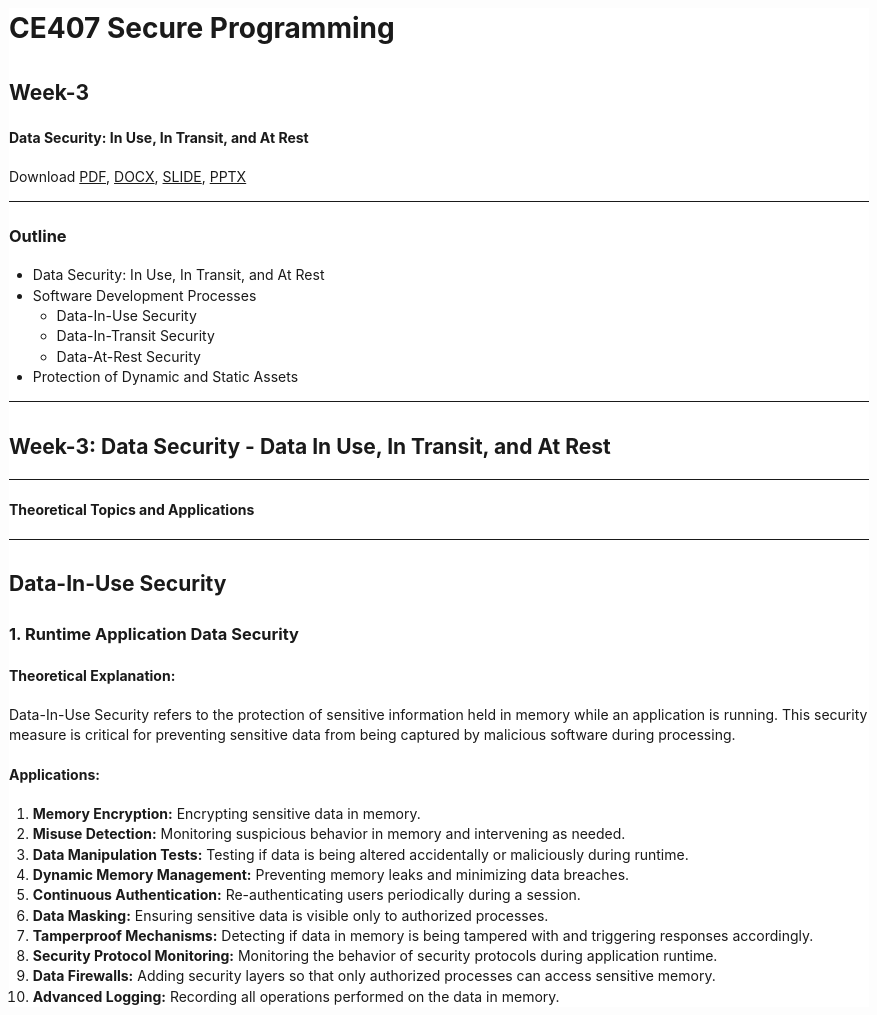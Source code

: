 






# CE407 Secure Programming

## Week-3

#### Data Security: In Use, In Transit, and At Rest

Download [PDF](ce407-week-3.en_doc.pdf), [DOCX](ce407-week-3.en_word.docx), [SLIDE](ce407-week-3.en_slide.pdf), [PPTX](ce407-week-3.en_slide.pptx)

<iframe width=700, height=500 frameBorder=0 src="../ce407-week-3.en_slide.html"></iframe>

---

### Outline

- Data Security: In Use, In Transit, and At Rest
- Software Development Processes
  - Data-In-Use Security
  - Data-In-Transit Security
  - Data-At-Rest Security
- Protection of Dynamic and Static Assets

---

## **Week-3: Data Security - Data In Use, In Transit, and At Rest**

---

#### **Theoretical Topics and Applications**

---

## **Data-In-Use Security**

### 1. **Runtime Application Data Security**

#### Theoretical Explanation:

Data-In-Use Security refers to the protection of sensitive information held in memory while an application is running. This security measure is critical for preventing sensitive data from being captured by malicious software during processing.

#### Applications:

1. **Memory Encryption:** Encrypting sensitive data in memory.
2. **Misuse Detection:** Monitoring suspicious behavior in memory and intervening as needed.
3. **Data Manipulation Tests:** Testing if data is being altered accidentally or maliciously during runtime.
4. **Dynamic Memory Management:** Preventing memory leaks and minimizing data breaches.
5. **Continuous Authentication:** Re-authenticating users periodically during a session.
6. **Data Masking:** Ensuring sensitive data is visible only to authorized processes.
7. **Tamperproof Mechanisms:** Detecting if data in memory is being tampered with and triggering responses accordingly.
8. **Security Protocol Monitoring:** Monitoring the behavior of security protocols during application runtime.
9. **Data Firewalls:** Adding security layers so that only authorized processes can access sensitive memory.
10. **Advanced Logging:** Recording all operations performed on the data in memory.
